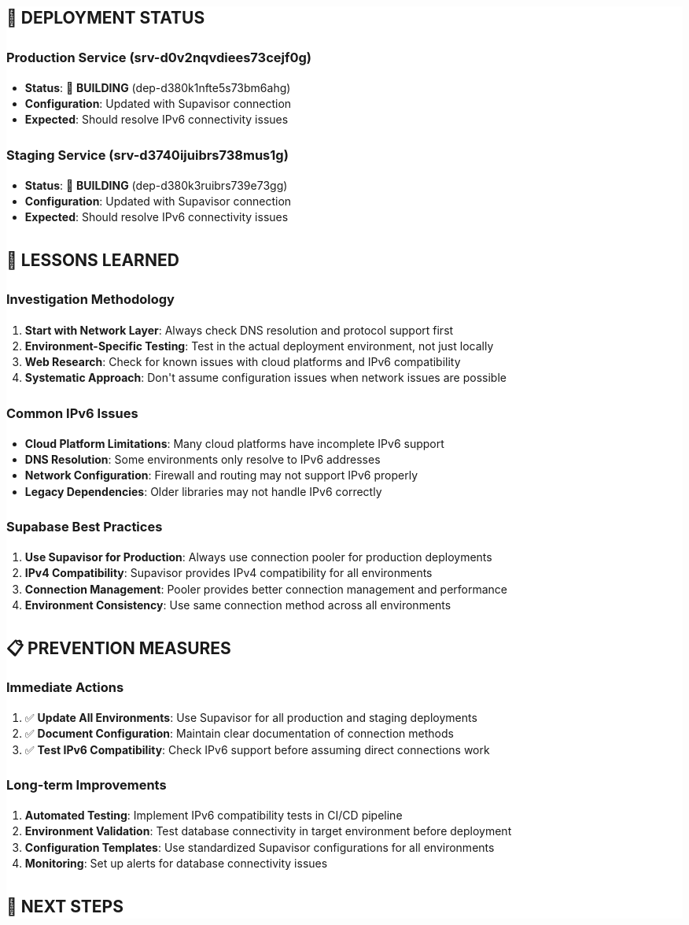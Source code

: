 ## 🚀 **DEPLOYMENT STATUS**

### **Production Service** (srv-d0v2nqvdiees73cejf0g)
- **Status**: 🔄 **BUILDING** (dep-d380k1nfte5s73bm6ahg)
- **Configuration**: Updated with Supavisor connection
- **Expected**: Should resolve IPv6 connectivity issues

### **Staging Service** (srv-d3740ijuibrs738mus1g)
- **Status**: 🔄 **BUILDING** (dep-d380k3ruibrs739e73gg)
- **Configuration**: Updated with Supavisor connection
- **Expected**: Should resolve IPv6 connectivity issues

## 🎯 **LESSONS LEARNED**

### **Investigation Methodology**
1. **Start with Network Layer**: Always check DNS resolution and protocol support first
2. **Environment-Specific Testing**: Test in the actual deployment environment, not just locally
3. **Web Research**: Check for known issues with cloud platforms and IPv6 compatibility
4. **Systematic Approach**: Don't assume configuration issues when network issues are possible

### **Common IPv6 Issues**
- **Cloud Platform Limitations**: Many cloud platforms have incomplete IPv6 support
- **DNS Resolution**: Some environments only resolve to IPv6 addresses
- **Network Configuration**: Firewall and routing may not support IPv6 properly
- **Legacy Dependencies**: Older libraries may not handle IPv6 correctly

### **Supabase Best Practices**
1. **Use Supavisor for Production**: Always use connection pooler for production deployments
2. **IPv4 Compatibility**: Supavisor provides IPv4 compatibility for all environments
3. **Connection Management**: Pooler provides better connection management and performance
4. **Environment Consistency**: Use same connection method across all environments

## 📋 **PREVENTION MEASURES**

### **Immediate Actions**
1. ✅ **Update All Environments**: Use Supavisor for all production and staging deployments
2. ✅ **Document Configuration**: Maintain clear documentation of connection methods
3. ✅ **Test IPv6 Compatibility**: Check IPv6 support before assuming direct connections work

### **Long-term Improvements**
1. **Automated Testing**: Implement IPv6 compatibility tests in CI/CD pipeline
2. **Environment Validation**: Test database connectivity in target environment before deployment
3. **Configuration Templates**: Use standardized Supavisor configurations for all environments
4. **Monitoring**: Set up alerts for database connectivity issues

## 🔄 **NEXT STEPS**
